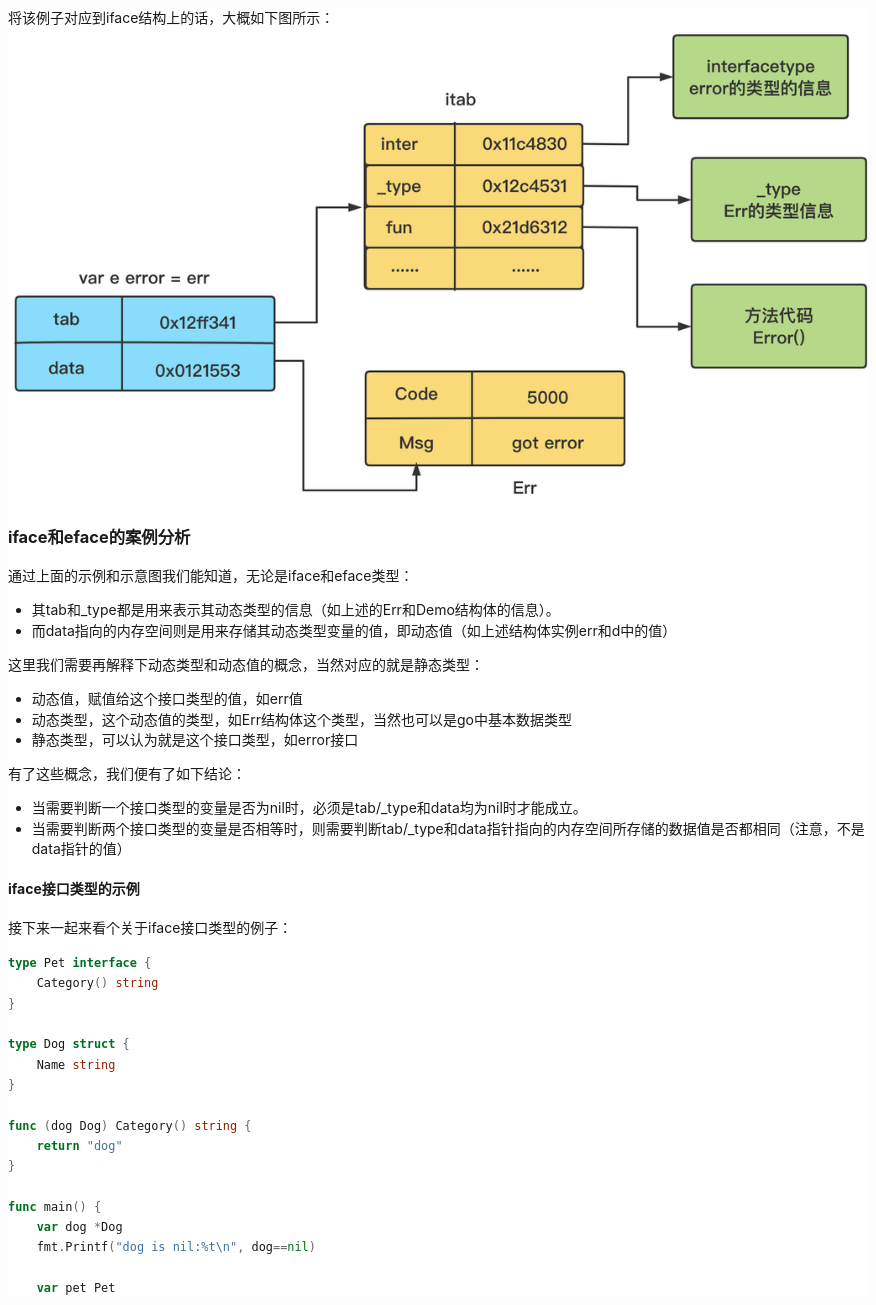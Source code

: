 将该例子对应到iface结构上的话，大概如下图所示：
![interface_1.png](../images/interface_2.png)

### iface和eface的案例分析

通过上面的示例和示意图我们能知道，无论是iface和eface类型：

* 其tab和_type都是用来表示其动态类型的信息（如上述的Err和Demo结构体的信息）。
* 而data指向的内存空间则是用来存储其动态类型变量的值，即动态值（如上述结构体实例err和d中的值）

这里我们需要再解释下动态类型和动态值的概念，当然对应的就是静态类型：

* 动态值，赋值给这个接口类型的值，如err值
* 动态类型，这个动态值的类型，如Err结构体这个类型，当然也可以是go中基本数据类型
* 静态类型，可以认为就是这个接口类型，如error接口

有了这些概念，我们便有了如下结论：

* 当需要判断一个接口类型的变量是否为nil时，必须是tab/_type和data均为nil时才能成立。
* 当需要判断两个接口类型的变量是否相等时，则需要判断tab/_type和data指针指向的内存空间所存储的数据值是否都相同（注意，不是data指针的值）

#### iface接口类型的示例

接下来一起来看个关于iface接口类型的例子：

```go
type Pet interface {
    Category() string
}

type Dog struct {
    Name string
}

func (dog Dog) Category() string {
    return "dog"
}

func main() {
    var dog *Dog 
    fmt.Printf("dog is nil:%t\n", dog==nil)

    var pet Pet
```